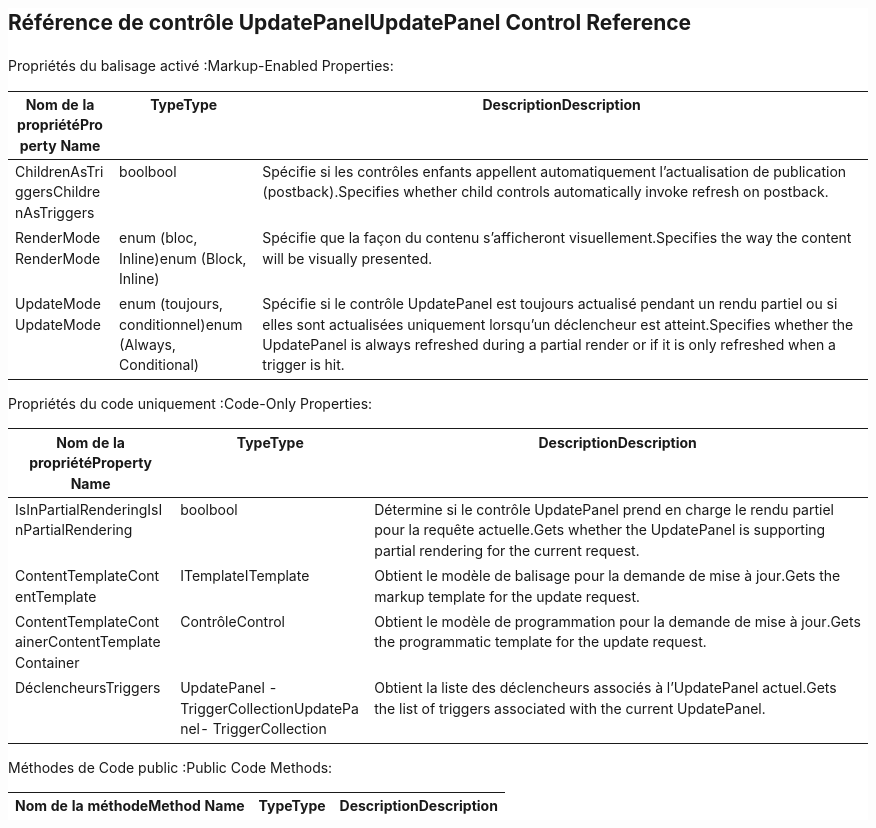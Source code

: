 ## <a name="updatepanel-control-reference"></a><span data-ttu-id="5dbd3-274">Référence de contrôle UpdatePanel</span><span class="sxs-lookup"><span data-stu-id="5dbd3-274">UpdatePanel Control Reference</span></span>

<span data-ttu-id="5dbd3-275">Propriétés du balisage activé :</span><span class="sxs-lookup"><span data-stu-id="5dbd3-275">Markup-Enabled Properties:</span></span>

| <span data-ttu-id="5dbd3-276">**Nom de la propriété**</span><span class="sxs-lookup"><span data-stu-id="5dbd3-276">**Property Name**</span></span> | <span data-ttu-id="5dbd3-277">**Type**</span><span class="sxs-lookup"><span data-stu-id="5dbd3-277">**Type**</span></span> | <span data-ttu-id="5dbd3-278">**Description**</span><span class="sxs-lookup"><span data-stu-id="5dbd3-278">**Description**</span></span> |
| --- | --- | --- |
| <span data-ttu-id="5dbd3-279">ChildrenAsTriggers</span><span class="sxs-lookup"><span data-stu-id="5dbd3-279">ChildrenAsTriggers</span></span> | <span data-ttu-id="5dbd3-280">bool</span><span class="sxs-lookup"><span data-stu-id="5dbd3-280">bool</span></span> | <span data-ttu-id="5dbd3-281">Spécifie si les contrôles enfants appellent automatiquement l’actualisation de publication (postback).</span><span class="sxs-lookup"><span data-stu-id="5dbd3-281">Specifies whether child controls automatically invoke refresh on postback.</span></span> |
| <span data-ttu-id="5dbd3-282">RenderMode</span><span class="sxs-lookup"><span data-stu-id="5dbd3-282">RenderMode</span></span> | <span data-ttu-id="5dbd3-283">enum (bloc, Inline)</span><span class="sxs-lookup"><span data-stu-id="5dbd3-283">enum (Block, Inline)</span></span> | <span data-ttu-id="5dbd3-284">Spécifie que la façon du contenu s’afficheront visuellement.</span><span class="sxs-lookup"><span data-stu-id="5dbd3-284">Specifies the way the content will be visually presented.</span></span> |
| <span data-ttu-id="5dbd3-285">UpdateMode</span><span class="sxs-lookup"><span data-stu-id="5dbd3-285">UpdateMode</span></span> | <span data-ttu-id="5dbd3-286">enum (toujours, conditionnel)</span><span class="sxs-lookup"><span data-stu-id="5dbd3-286">enum (Always, Conditional)</span></span> | <span data-ttu-id="5dbd3-287">Spécifie si le contrôle UpdatePanel est toujours actualisé pendant un rendu partiel ou si elles sont actualisées uniquement lorsqu’un déclencheur est atteint.</span><span class="sxs-lookup"><span data-stu-id="5dbd3-287">Specifies whether the UpdatePanel is always refreshed during a partial render or if it is only refreshed when a trigger is hit.</span></span> |

<span data-ttu-id="5dbd3-288">Propriétés du code uniquement :</span><span class="sxs-lookup"><span data-stu-id="5dbd3-288">Code-Only Properties:</span></span>

| <span data-ttu-id="5dbd3-289">**Nom de la propriété**</span><span class="sxs-lookup"><span data-stu-id="5dbd3-289">**Property Name**</span></span> | <span data-ttu-id="5dbd3-290">**Type**</span><span class="sxs-lookup"><span data-stu-id="5dbd3-290">**Type**</span></span> | <span data-ttu-id="5dbd3-291">**Description**</span><span class="sxs-lookup"><span data-stu-id="5dbd3-291">**Description**</span></span> |
| --- | --- | --- |
| <span data-ttu-id="5dbd3-292">IsInPartialRendering</span><span class="sxs-lookup"><span data-stu-id="5dbd3-292">IsInPartialRendering</span></span> | <span data-ttu-id="5dbd3-293">bool</span><span class="sxs-lookup"><span data-stu-id="5dbd3-293">bool</span></span> | <span data-ttu-id="5dbd3-294">Détermine si le contrôle UpdatePanel prend en charge le rendu partiel pour la requête actuelle.</span><span class="sxs-lookup"><span data-stu-id="5dbd3-294">Gets whether the UpdatePanel is supporting partial rendering for the current request.</span></span> |
| <span data-ttu-id="5dbd3-295">ContentTemplate</span><span class="sxs-lookup"><span data-stu-id="5dbd3-295">ContentTemplate</span></span> | <span data-ttu-id="5dbd3-296">ITemplate</span><span class="sxs-lookup"><span data-stu-id="5dbd3-296">ITemplate</span></span> | <span data-ttu-id="5dbd3-297">Obtient le modèle de balisage pour la demande de mise à jour.</span><span class="sxs-lookup"><span data-stu-id="5dbd3-297">Gets the markup template for the update request.</span></span> |
| <span data-ttu-id="5dbd3-298">ContentTemplateContainer</span><span class="sxs-lookup"><span data-stu-id="5dbd3-298">ContentTemplateContainer</span></span> | <span data-ttu-id="5dbd3-299">Contrôle</span><span class="sxs-lookup"><span data-stu-id="5dbd3-299">Control</span></span> | <span data-ttu-id="5dbd3-300">Obtient le modèle de programmation pour la demande de mise à jour.</span><span class="sxs-lookup"><span data-stu-id="5dbd3-300">Gets the programmatic template for the update request.</span></span> |
| <span data-ttu-id="5dbd3-301">Déclencheurs</span><span class="sxs-lookup"><span data-stu-id="5dbd3-301">Triggers</span></span> | <span data-ttu-id="5dbd3-302">UpdatePanel - TriggerCollection</span><span class="sxs-lookup"><span data-stu-id="5dbd3-302">UpdatePanel- TriggerCollection</span></span> | <span data-ttu-id="5dbd3-303">Obtient la liste des déclencheurs associés à l’UpdatePanel actuel.</span><span class="sxs-lookup"><span data-stu-id="5dbd3-303">Gets the list of triggers associated with the current UpdatePanel.</span></span> |

<span data-ttu-id="5dbd3-304">Méthodes de Code public :</span><span class="sxs-lookup"><span data-stu-id="5dbd3-304">Public Code Methods:</span></span>

| <span data-ttu-id="5dbd3-305">**Nom de la méthode**</span><span class="sxs-lookup"><span data-stu-id="5dbd3-305">**Method Name**</span></span> | <span data-ttu-id="5dbd3-306">**Type**</span><span class="sxs-lookup"><span data-stu-id="5dbd3-306">**Type**</span></span> | <span data-ttu-id="5dbd3-307">**Description**</span><span class="sxs-lookup"><span data-stu-id="5dbd3-307">**Description**</span></span> |
| --- | --- | --- |